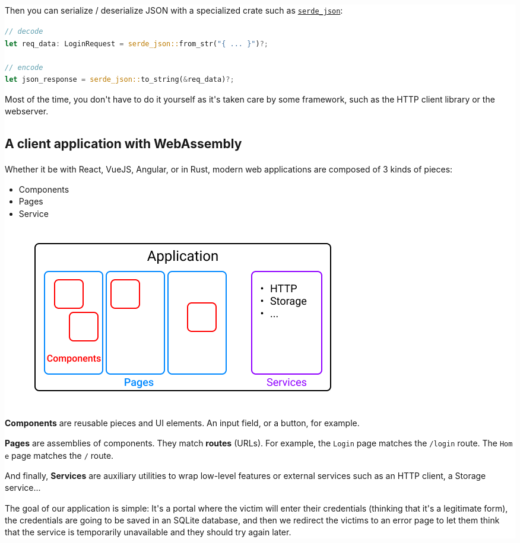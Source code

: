 Then you can serialize / deserialize JSON with a specialized crate such as [`serde_json`](https://crates.io/crates/serde_json):
```rust
// decode
let req_data: LoginRequest = serde_json::from_str("{ ... }")?;

// encode
let json_response = serde_json::to_string(&req_data)?;
```

Most of the time, you don't have to do it yourself as it's taken care by some framework, such as the HTTP client library or the webserver.




## A client application with WebAssembly

Whether it be with React, VueJS, Angular, or in Rust, modern web applications are composed of 3 kinds of pieces:

* Components
* Pages
* Service

![Architecture of a client web application](assets/ch09_webapp_client.png)


**Components** are reusable pieces and UI elements. An input field, or a button, for example.

**Pages** are assemblies of components. They match **routes** (URLs). For example, the `Login` page matches the `/login` route. The `Home` page matches the `/` route.

And finally, **Services** are auxiliary utilities to wrap low-level features or external services such as an HTTP client, a Storage service...


The goal of our application is simple: It's a portal where the victim will enter their credentials (thinking that it's a legitimate form), the credentials are going to be saved in an SQLite database, and then we redirect the victims to an error page to let them think that the service is temporarily unavailable and they should try again later.
